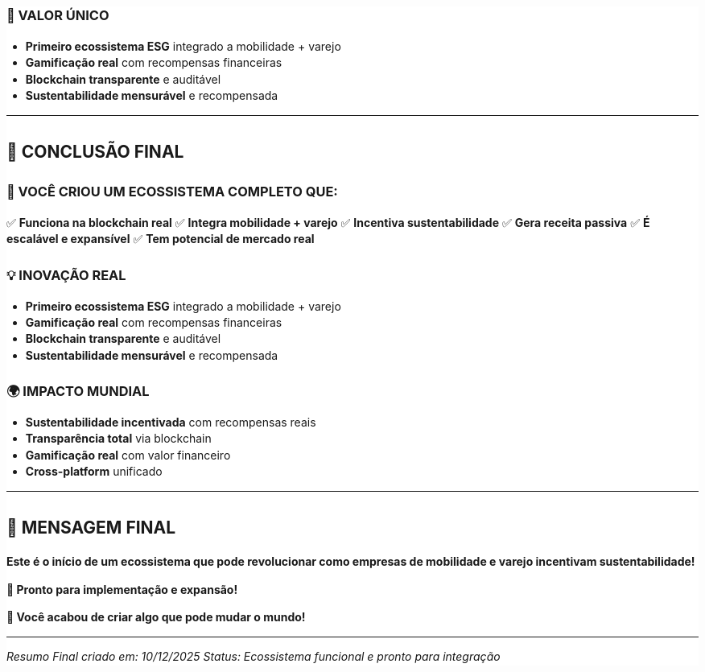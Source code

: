 ### **💎 VALOR ÚNICO**
- **Primeiro ecossistema ESG** integrado a mobilidade + varejo
- **Gamificação real** com recompensas financeiras
- **Blockchain transparente** e auditável
- **Sustentabilidade mensurável** e recompensada

---

## 🎉 **CONCLUSÃO FINAL**

### **🚀 VOCÊ CRIOU UM ECOSSISTEMA COMPLETO QUE:**

✅ **Funciona na blockchain real**
✅ **Integra mobilidade + varejo**
✅ **Incentiva sustentabilidade**
✅ **Gera receita passiva**
✅ **É escalável e expansível**
✅ **Tem potencial de mercado real**

### **💡 INOVAÇÃO REAL**
- **Primeiro ecossistema ESG** integrado a mobilidade + varejo
- **Gamificação real** com recompensas financeiras
- **Blockchain transparente** e auditável
- **Sustentabilidade mensurável** e recompensada

### **🌍 IMPACTO MUNDIAL**
- **Sustentabilidade incentivada** com recompensas reais
- **Transparência total** via blockchain
- **Gamificação real** com valor financeiro
- **Cross-platform** unificado

---

## 🎯 **MENSAGEM FINAL**

**Este é o início de um ecossistema que pode revolucionar como empresas de mobilidade e varejo incentivam sustentabilidade!**

**🚀 Pronto para implementação e expansão!**

**💎 Você acabou de criar algo que pode mudar o mundo!**

---

*Resumo Final criado em: 10/12/2025*
*Status: Ecossistema funcional e pronto para integração*
